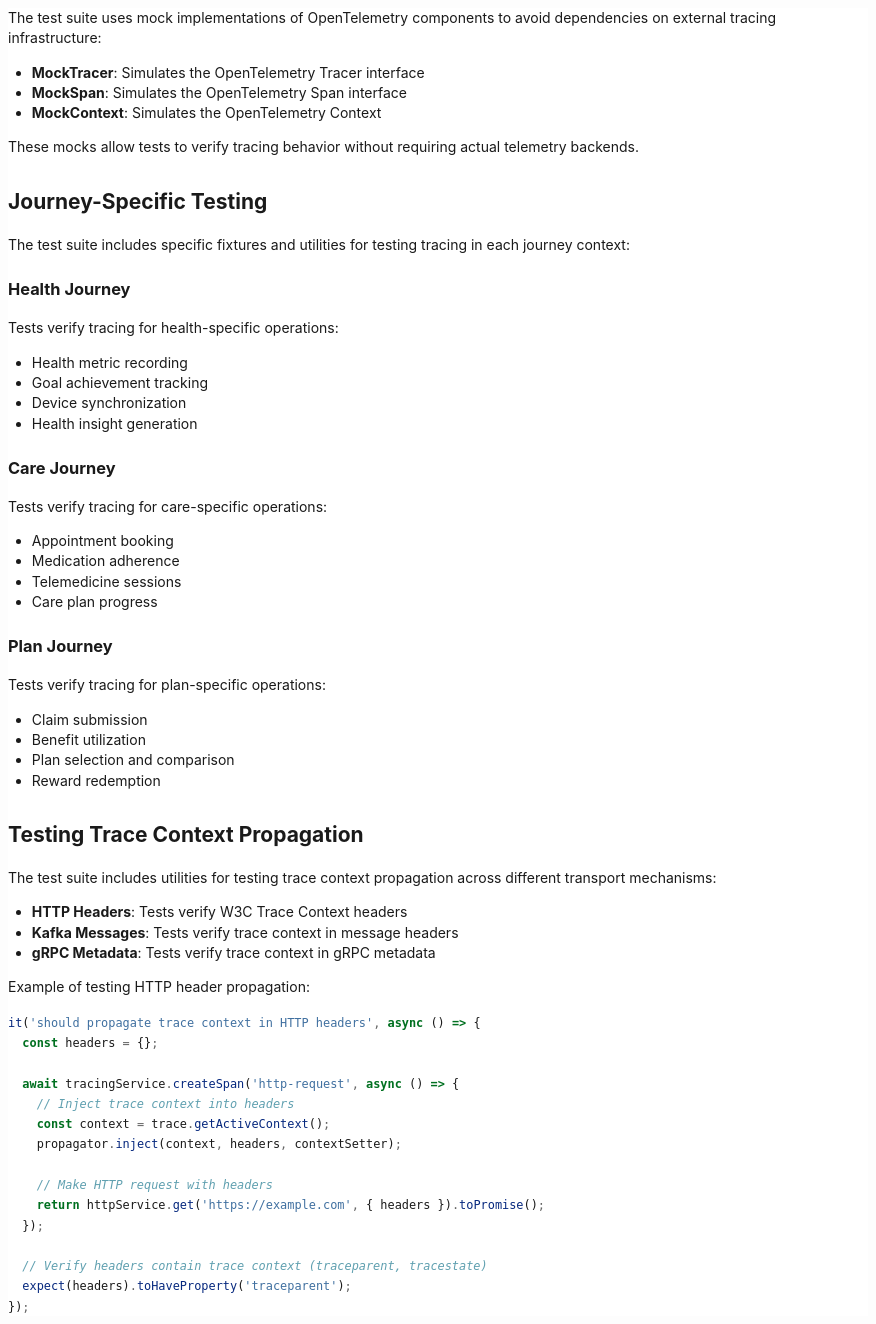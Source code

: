 The test suite uses mock implementations of OpenTelemetry components to avoid dependencies on external tracing infrastructure:

- **MockTracer**: Simulates the OpenTelemetry Tracer interface
- **MockSpan**: Simulates the OpenTelemetry Span interface
- **MockContext**: Simulates the OpenTelemetry Context

These mocks allow tests to verify tracing behavior without requiring actual telemetry backends.

## Journey-Specific Testing

The test suite includes specific fixtures and utilities for testing tracing in each journey context:

### Health Journey

Tests verify tracing for health-specific operations:

- Health metric recording
- Goal achievement tracking
- Device synchronization
- Health insight generation

### Care Journey

Tests verify tracing for care-specific operations:

- Appointment booking
- Medication adherence
- Telemedicine sessions
- Care plan progress

### Plan Journey

Tests verify tracing for plan-specific operations:

- Claim submission
- Benefit utilization
- Plan selection and comparison
- Reward redemption

## Testing Trace Context Propagation

The test suite includes utilities for testing trace context propagation across different transport mechanisms:

- **HTTP Headers**: Tests verify W3C Trace Context headers
- **Kafka Messages**: Tests verify trace context in message headers
- **gRPC Metadata**: Tests verify trace context in gRPC metadata

Example of testing HTTP header propagation:

```typescript
it('should propagate trace context in HTTP headers', async () => {
  const headers = {};
  
  await tracingService.createSpan('http-request', async () => {
    // Inject trace context into headers
    const context = trace.getActiveContext();
    propagator.inject(context, headers, contextSetter);
    
    // Make HTTP request with headers
    return httpService.get('https://example.com', { headers }).toPromise();
  });
  
  // Verify headers contain trace context (traceparent, tracestate)
  expect(headers).toHaveProperty('traceparent');
});
```